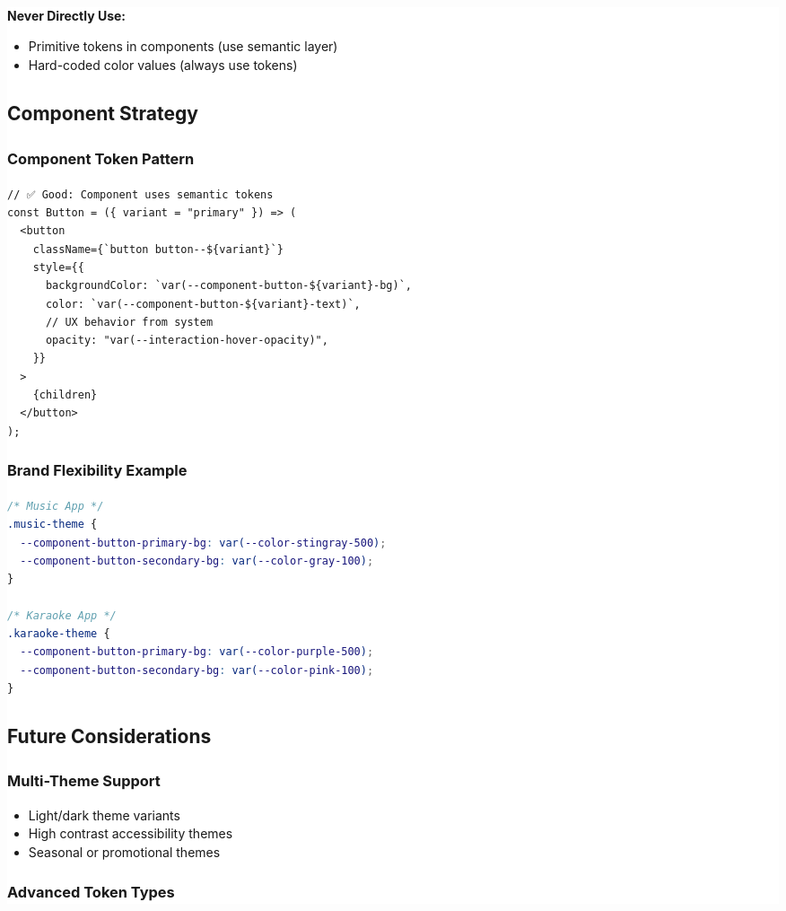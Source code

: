 **Never Directly Use:**

- Primitive tokens in components (use semantic layer)
- Hard-coded color values (always use tokens)

## Component Strategy

### Component Token Pattern

```tsx
// ✅ Good: Component uses semantic tokens
const Button = ({ variant = "primary" }) => (
  <button
    className={`button button--${variant}`}
    style={{
      backgroundColor: `var(--component-button-${variant}-bg)`,
      color: `var(--component-button-${variant}-text)`,
      // UX behavior from system
      opacity: "var(--interaction-hover-opacity)",
    }}
  >
    {children}
  </button>
);
```

### Brand Flexibility Example

```css
/* Music App */
.music-theme {
  --component-button-primary-bg: var(--color-stingray-500);
  --component-button-secondary-bg: var(--color-gray-100);
}

/* Karaoke App */
.karaoke-theme {
  --component-button-primary-bg: var(--color-purple-500);
  --component-button-secondary-bg: var(--color-pink-100);
}
```

## Future Considerations

### Multi-Theme Support

- Light/dark theme variants
- High contrast accessibility themes
- Seasonal or promotional themes

### Advanced Token Types
